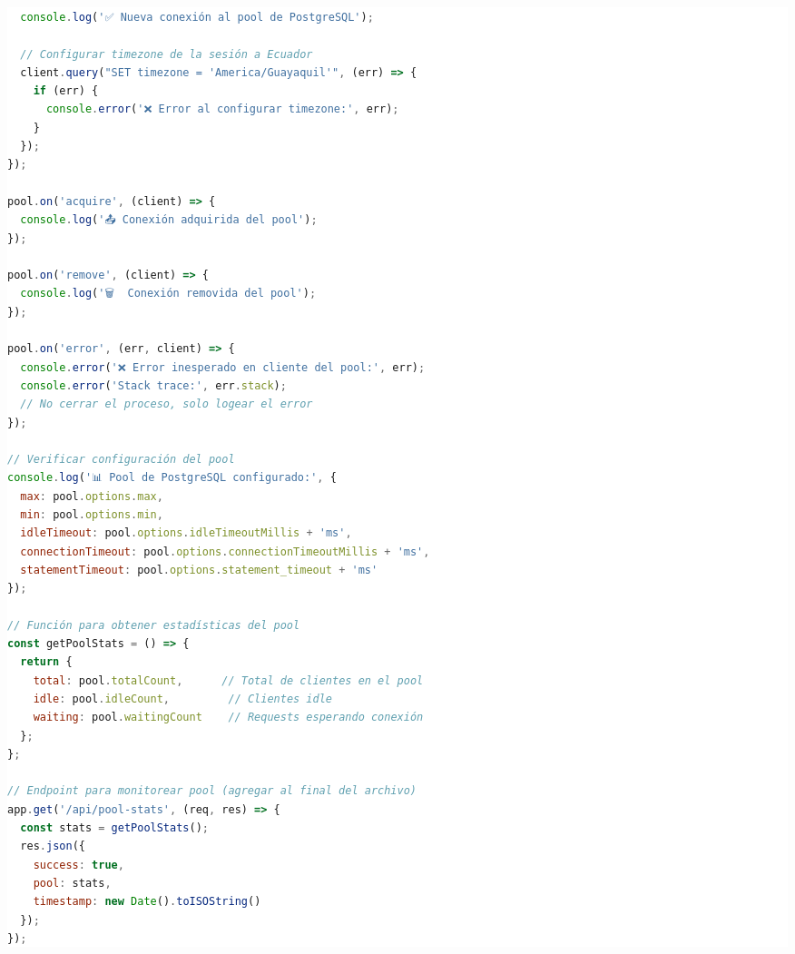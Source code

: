 ```javascript
  console.log('✅ Nueva conexión al pool de PostgreSQL');

  // Configurar timezone de la sesión a Ecuador
  client.query("SET timezone = 'America/Guayaquil'", (err) => {
    if (err) {
      console.error('❌ Error al configurar timezone:', err);
    }
  });
});

pool.on('acquire', (client) => {
  console.log('📤 Conexión adquirida del pool');
});

pool.on('remove', (client) => {
  console.log('🗑️  Conexión removida del pool');
});

pool.on('error', (err, client) => {
  console.error('❌ Error inesperado en cliente del pool:', err);
  console.error('Stack trace:', err.stack);
  // No cerrar el proceso, solo logear el error
});

// Verificar configuración del pool
console.log('📊 Pool de PostgreSQL configurado:', {
  max: pool.options.max,
  min: pool.options.min,
  idleTimeout: pool.options.idleTimeoutMillis + 'ms',
  connectionTimeout: pool.options.connectionTimeoutMillis + 'ms',
  statementTimeout: pool.options.statement_timeout + 'ms'
});

// Función para obtener estadísticas del pool
const getPoolStats = () => {
  return {
    total: pool.totalCount,      // Total de clientes en el pool
    idle: pool.idleCount,         // Clientes idle
    waiting: pool.waitingCount    // Requests esperando conexión
  };
};

// Endpoint para monitorear pool (agregar al final del archivo)
app.get('/api/pool-stats', (req, res) => {
  const stats = getPoolStats();
  res.json({
    success: true,
    pool: stats,
    timestamp: new Date().toISOString()
  });
});
```
